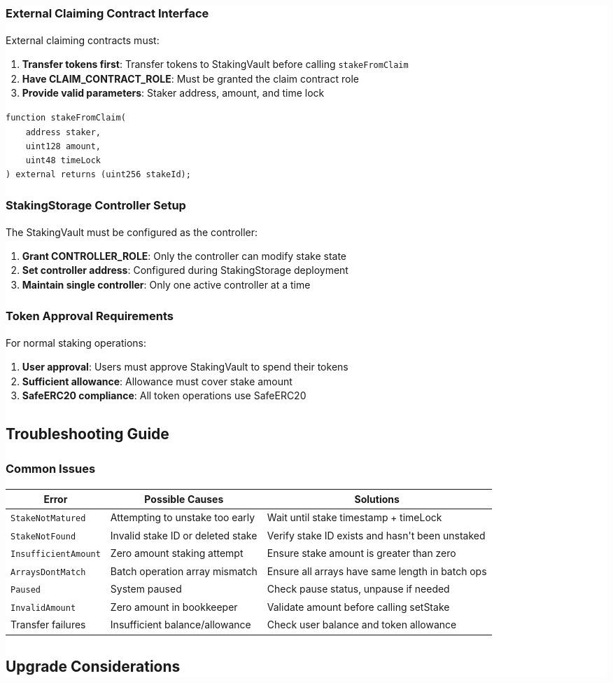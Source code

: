 ### External Claiming Contract Interface

External claiming contracts must:

1. **Transfer tokens first**: Transfer tokens to StakingVault before calling `stakeFromClaim`
2. **Have CLAIM_CONTRACT_ROLE**: Must be granted the claim contract role
3. **Provide valid parameters**: Staker address, amount, and time lock

```solidity
function stakeFromClaim(
    address staker,
    uint128 amount,
    uint48 timeLock
) external returns (uint256 stakeId);
```

### StakingStorage Controller Setup

The StakingVault must be configured as the controller:

1. **Grant CONTROLLER_ROLE**: Only the controller can modify stake state
2. **Set controller address**: Configured during StakingStorage deployment
3. **Maintain single controller**: Only one active controller at a time

### Token Approval Requirements

For normal staking operations:

1. **User approval**: Users must approve StakingVault to spend their tokens
2. **Sufficient allowance**: Allowance must cover stake amount
3. **SafeERC20 compliance**: All token operations use SafeERC20

## Troubleshooting Guide

### Common Issues

| Error                | Possible Causes                   | Solutions                                       |
| -------------------- | --------------------------------- | ----------------------------------------------- |
| `StakeNotMatured`    | Attempting to unstake too early   | Wait until stake timestamp + timeLock           |
| `StakeNotFound`      | Invalid stake ID or deleted stake | Verify stake ID exists and hasn't been unstaked |
| `InsufficientAmount` | Zero amount staking attempt       | Ensure stake amount is greater than zero        |
| `ArraysDontMatch`    | Batch operation array mismatch    | Ensure all arrays have same length in batch ops |
| `Paused`             | System paused                     | Check pause status, unpause if needed           |
| `InvalidAmount`      | Zero amount in bookkeeper         | Validate amount before calling setStake         |
| Transfer failures    | Insufficient balance/allowance    | Check user balance and token allowance          |

## Upgrade Considerations
